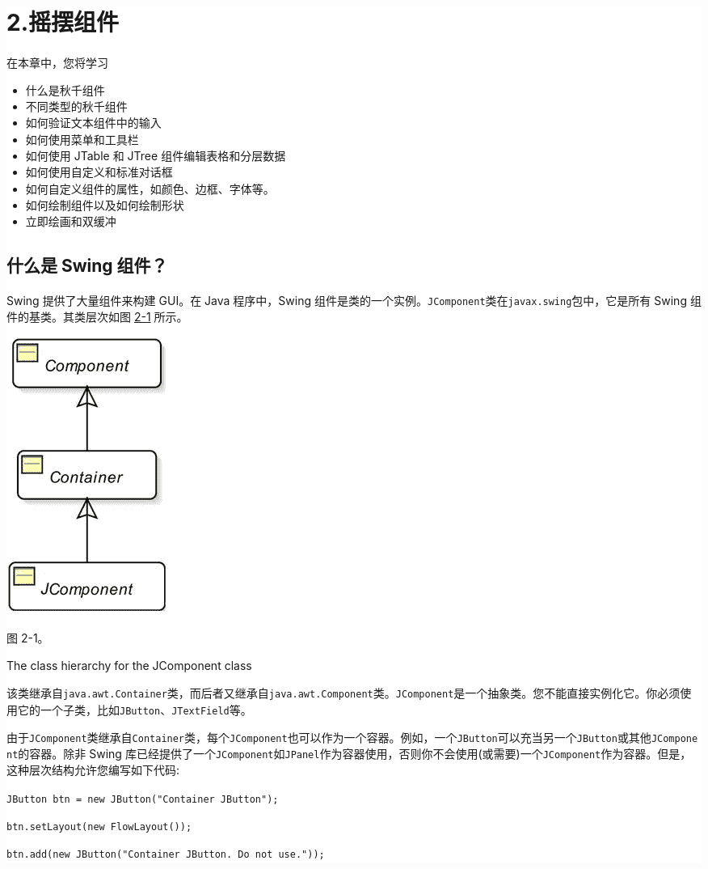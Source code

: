 # 2.摇摆组件

在本章中，您将学习

*   什么是秋千组件
*   不同类型的秋千组件
*   如何验证文本组件中的输入
*   如何使用菜单和工具栏
*   如何使用 JTable 和 JTree 组件编辑表格和分层数据
*   如何使用自定义和标准对话框
*   如何自定义组件的属性，如颜色、边框、字体等。
*   如何绘制组件以及如何绘制形状
*   立即绘画和双缓冲

## 什么是 Swing 组件？

Swing 提供了大量组件来构建 GUI。在 Java 程序中，Swing 组件是类的一个实例。`JComponent`类在`javax.swing`包中，它是所有 Swing 组件的基类。其类层次如图 [2-1](#Fig1) 所示。

![A978-1-4302-6662-4_2_Fig1_HTML.jpg](img/A978-1-4302-6662-4_2_Fig1_HTML.jpg)

图 2-1。

The class hierarchy for the JComponent class

该类继承自`java.awt.Container`类，而后者又继承自`java.awt.Component`类。`JComponent`是一个抽象类。您不能直接实例化它。你必须使用它的一个子类，比如`JButton`、`JTextField`等。

由于`JComponent`类继承自`Container`类，每个`JComponent`也可以作为一个容器。例如，一个`JButton`可以充当另一个`JButton`或其他`JComponent`的容器。除非 Swing 库已经提供了一个`JComponent`如`JPanel`作为容器使用，否则你不会使用(或需要)一个`JComponent`作为容器。但是，这种层次结构允许您编写如下代码:

`JButton btn = new JButton("Container JButton");`

`btn.setLayout(new FlowLayout());`

`btn.add(new JButton("Container JButton. Do not use."));`
